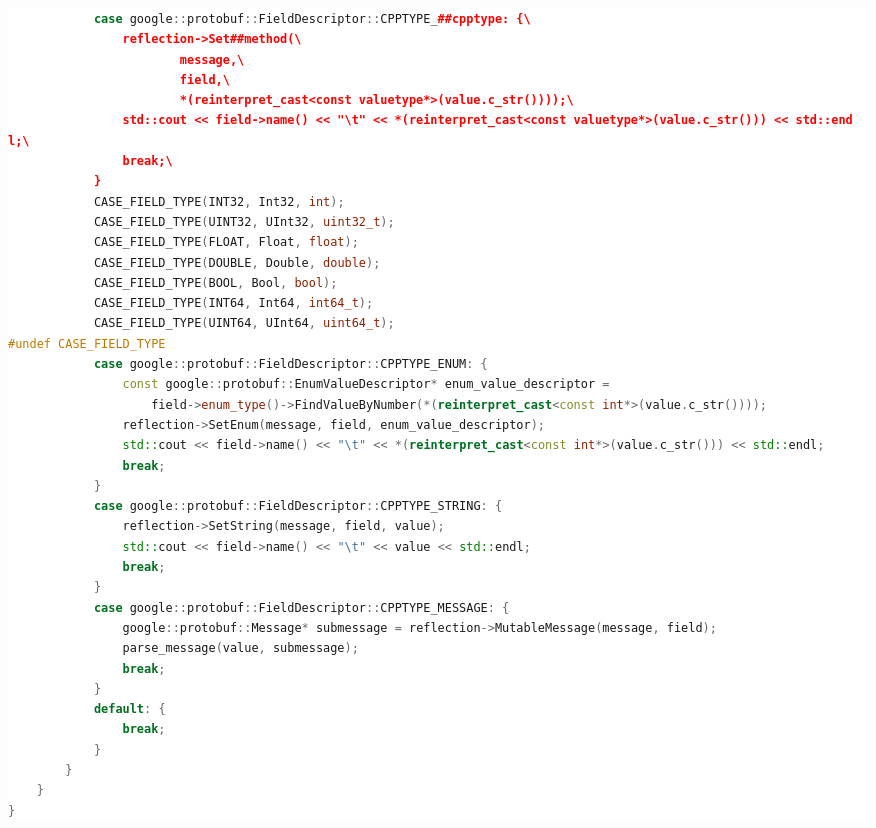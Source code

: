 ```cpp
            case google::protobuf::FieldDescriptor::CPPTYPE_##cpptype: {\
                reflection->Set##method(\
                        message,\
                        field,\
                        *(reinterpret_cast<const valuetype*>(value.c_str())));\
                std::cout << field->name() << "\t" << *(reinterpret_cast<const valuetype*>(value.c_str())) << std::endl;\
                break;\
            }
            CASE_FIELD_TYPE(INT32, Int32, int);
            CASE_FIELD_TYPE(UINT32, UInt32, uint32_t);
            CASE_FIELD_TYPE(FLOAT, Float, float);
            CASE_FIELD_TYPE(DOUBLE, Double, double);
            CASE_FIELD_TYPE(BOOL, Bool, bool);
            CASE_FIELD_TYPE(INT64, Int64, int64_t);
            CASE_FIELD_TYPE(UINT64, UInt64, uint64_t);
#undef CASE_FIELD_TYPE
            case google::protobuf::FieldDescriptor::CPPTYPE_ENUM: {
                const google::protobuf::EnumValueDescriptor* enum_value_descriptor =
                    field->enum_type()->FindValueByNumber(*(reinterpret_cast<const int*>(value.c_str())));
                reflection->SetEnum(message, field, enum_value_descriptor);
                std::cout << field->name() << "\t" << *(reinterpret_cast<const int*>(value.c_str())) << std::endl;
                break;
            }
            case google::protobuf::FieldDescriptor::CPPTYPE_STRING: {
                reflection->SetString(message, field, value);
                std::cout << field->name() << "\t" << value << std::endl;
                break;
            }
            case google::protobuf::FieldDescriptor::CPPTYPE_MESSAGE: {
                google::protobuf::Message* submessage = reflection->MutableMessage(message, field);
                parse_message(value, submessage);
                break;
            }
            default: {
                break;
            }
        }
    }
}
```
